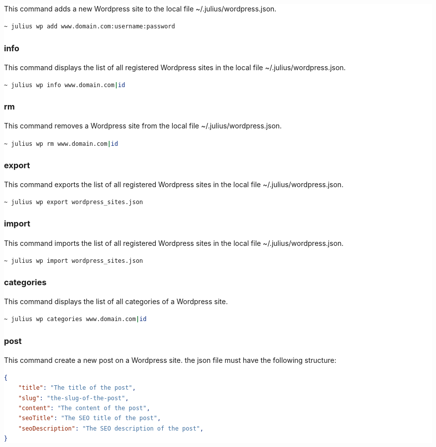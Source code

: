 This command adds a new Wordpress site to the local file ~/.julius/wordpress.json.

```bash
~ julius wp add www.domain.com:username:password
```

### info

This command displays the list of all registered Wordpress sites in the local file ~/.julius/wordpress.json.

```bash
~ julius wp info www.domain.com|id
```

### rm

This command removes a Wordpress site from the local file ~/.julius/wordpress.json.

```bash
~ julius wp rm www.domain.com|id
```

### export

This command exports the list of all registered Wordpress sites in the local file ~/.julius/wordpress.json.

```bash
~ julius wp export wordpress_sites.json
```

### import

This command imports the list of all registered Wordpress sites in the local file ~/.julius/wordpress.json.

```bash
~ julius wp import wordpress_sites.json
```

### categories

This command displays the list of all categories of a Wordpress site.

```bash
~ julius wp categories www.domain.com|id
```

### post

This command create a new post on a Wordpress site.
the json file must have the following structure:

```json
{
    "title": "The title of the post",
    "slug": "the-slug-of-the-post",
    "content": "The content of the post",
    "seoTitle": "The SEO title of the post",
    "seoDescription": "The SEO description of the post",
}
```
